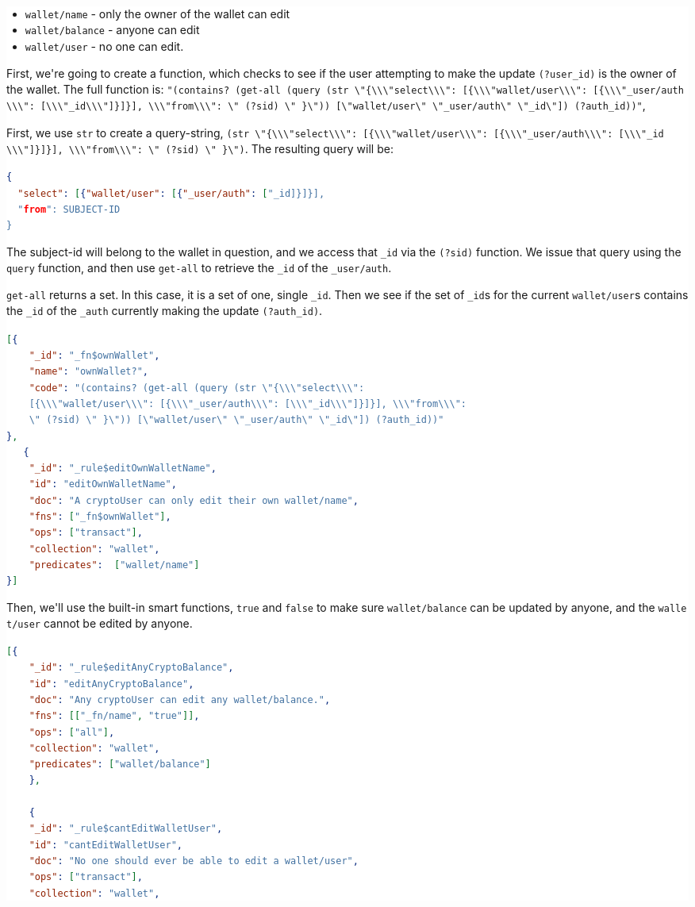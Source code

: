 - `wallet/name` - only the owner of the wallet can edit
- `wallet/balance` - anyone can edit
- `wallet/user` - no one can edit.

First, we're going to create a function, which checks to see if the user attempting
to make the update `(?user_id)` is the owner of the wallet. The full function is:
`"(contains? (get-all (query (str \"{\\\"select\\\": [{\\\"wallet/user\\\":
[{\\\"_user/auth\\\": [\\\"_id\\\"]}]}], \\\"from\\\": \" (?sid) \" }\")) [\"wallet/user\"
\"_user/auth\" \"_id\"]) (?auth_id))"`,

First, we use `str` to create a query-string, `(str \"{\\\"select\\\":
[{\\\"wallet/user\\\": [{\\\"_user/auth\\\": [\\\"_id\\\"]}]}], \\\"from\\\": \"
(?sid) \" }\")`. The resulting query will be:

```json
{
  "select": [{"wallet/user": [{"_user/auth": ["_id]}]}],
  "from": SUBJECT-ID
}
```

The subject-id will belong to the wallet in question, and we access that `_id` via
the `(?sid)` function. We issue that query using the `query` function, and then
use `get-all` to retrieve the `_id` of the `_user/auth`.

`get-all` returns a set. In this case, it is a set of one, single `_id`. Then we
see if the set of `_id`s for the current `wallet/user`s contains the `_id` of the
`_auth` currently making the update `(?auth_id)`.

```json
[{
    "_id": "_fn$ownWallet",
    "name": "ownWallet?",
    "code": "(contains? (get-all (query (str \"{\\\"select\\\":
    [{\\\"wallet/user\\\": [{\\\"_user/auth\\\": [\\\"_id\\\"]}]}], \\\"from\\\":
    \" (?sid) \" }\")) [\"wallet/user\" \"_user/auth\" \"_id\"]) (?auth_id))"
},
   {
    "_id": "_rule$editOwnWalletName",
    "id": "editOwnWalletName",
    "doc": "A cryptoUser can only edit their own wallet/name",
    "fns": ["_fn$ownWallet"],
    "ops": ["transact"],
    "collection": "wallet",
    "predicates":  ["wallet/name"]
}]
```

Then, we'll use the built-in smart functions, `true` and `false` to make sure `wallet/balance`
can be updated by anyone, and the `wallet/user` cannot be edited by anyone.

```json
[{
    "_id": "_rule$editAnyCryptoBalance",
    "id": "editAnyCryptoBalance",
    "doc": "Any cryptoUser can edit any wallet/balance.",
    "fns": [["_fn/name", "true"]],
    "ops": ["all"],
    "collection": "wallet",
    "predicates": ["wallet/balance"]
    },

    {
    "_id": "_rule$cantEditWalletUser",
    "id": "cantEditWalletUser",
    "doc": "No one should ever be able to edit a wallet/user",
    "ops": ["transact"],
    "collection": "wallet",
```